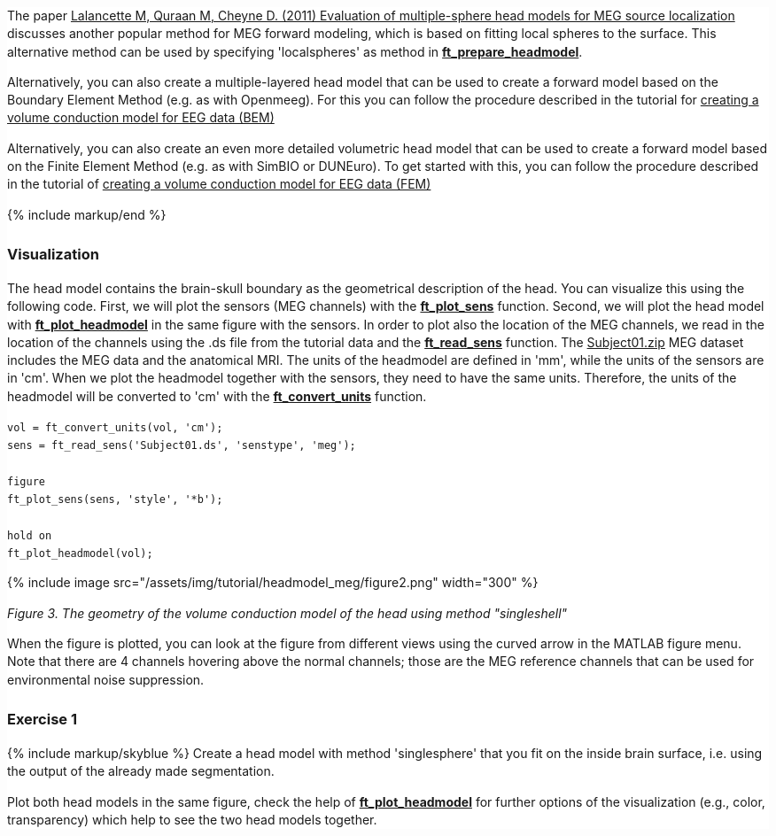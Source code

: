 The paper [Lalancette M, Quraan M, Cheyne D. (2011) Evaluation of multiple-sphere head models for MEG source localization](http://www.ncbi.nlm.nih.gov/pubmed/21828900) discusses another popular method for MEG forward modeling, which is based on fitting local spheres to the surface. This alternative method can be used by specifying 'localspheres' as method in **[ft_prepare_headmodel](/reference/ft_prepare_headmodel)**.

Alternatively, you can also create a multiple-layered head model that can be used to create a forward model based on the Boundary Element Method (e.g. as with Openmeeg). For this you can follow the procedure described in the tutorial for [creating a volume conduction model for EEG data (BEM)](/tutorial/headmodel_eeg_bem#head_model)

Alternatively, you can also create an even more detailed volumetric head model that can be used to create a forward model based on the Finite Element Method (e.g. as with SimBIO or DUNEuro). To get started with this, you can follow the procedure described in the tutorial of [creating a volume conduction model for EEG data (FEM)](/tutorial/headmodel_eeg_fem#head_model) 

{% include markup/end %}

### Visualization

The head model contains the brain-skull boundary as the geometrical description of the head. You can visualize this using the following code. First, we will plot the sensors (MEG channels) with the **[ft_plot_sens](/reference/plotting/ft_plot_sens)** function. Second, we will plot the head model with **[ft_plot_headmodel](/reference/plotting/ft_plot_headmodel)** in the same figure with the sensors. In order to plot also the location of the MEG channels, we read in the location of the channels using the .ds file from the tutorial data and the **[ft_read_sens](/reference/fileio/ft_read_sens)** function. The [Subject01.zip](https://download.fieldtriptoolbox.org/tutorial/Subject01.zip) MEG dataset includes the MEG data and the anatomical MRI. The units of the headmodel are defined in 'mm', while the units of the sensors are in 'cm'. When we plot the headmodel together with the sensors, they need to have the same units. Therefore, the units of the headmodel will be converted to 'cm' with the **[ft_convert_units](/reference/forward/ft_convert_units)** function.

    vol = ft_convert_units(vol, 'cm');
    sens = ft_read_sens('Subject01.ds', 'senstype', 'meg');

    figure
    ft_plot_sens(sens, 'style', '*b');

    hold on
    ft_plot_headmodel(vol);

{% include image src="/assets/img/tutorial/headmodel_meg/figure2.png" width="300" %}

_Figure 3. The geometry of the volume conduction model of the head using method "singleshell"_

When the figure is plotted, you can look at the figure from different views using the curved arrow in the MATLAB figure menu. Note that there are 4 channels hovering above the normal channels; those are the MEG reference channels that can be used for environmental noise suppression.

### Exercise 1

{% include markup/skyblue %}
Create a head model with method 'singlesphere' that you fit on the inside brain surface, i.e. using the output of the already made segmentation.

Plot both head models in the same figure, check the help of **[ft_plot_headmodel](/reference/plotting/ft_plot_headmodel)** for further options of the visualization (e.g., color, transparency) which help to see the two head models together.
